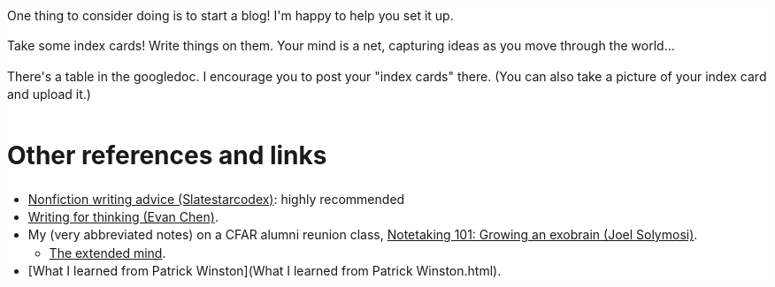 One thing to consider doing is to start a blog! I'm happy to help you set it up.

Take some index cards! Write things on them. Your mind is a net, capturing ideas as you move through the world...

There's a table in the googledoc. I encourage you to post your "index cards" there. (You can also take a picture of your index card and upload it.)

# Other references and links

* [Nonfiction writing advice (Slatestarcodex)](http://slatestarcodex.com/2016/02/20/writing-advice/): highly recommended
* [Writing for thinking (Evan Chen)](https://usamo.wordpress.com/2015/03/14/writing/).
* My (very abbreviated notes) on a CFAR alumni reunion class, [Notetaking 101: Growing an exobrain (Joel Solymosi)](https://workflowy.com/s/BeBJ.lb28OIC55u).
	* [The extended mind](http://www.abc.net.au/radionational/programs/philosopherszone/the-extended-mind/2986780).
* [What I learned from Patrick Winston](What I learned from Patrick Winston.html).





